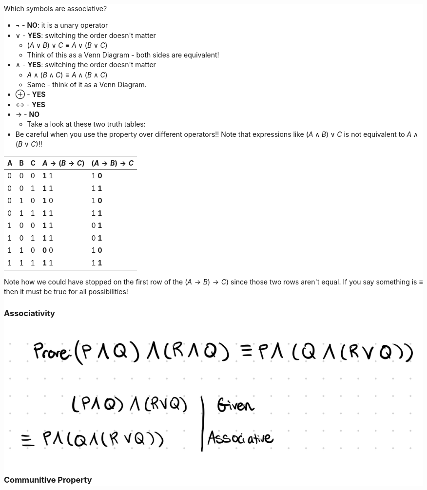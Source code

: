 Which symbols are associative?

* $\neg$ - __NO__: it is a unary operator
* $\lor$ - __YES__: switching the order doesn't matter
    * $(A \lor B) \lor C \equiv A \lor (B \lor C)$
    * Think of this as a Venn Diagram - both sides are equivalent!
* $\land$ - __YES__: switching the order doesn't matter
    * $A \land (B \land C) \equiv A \land (B \land C)$
    * Same - think of it as a Venn Diagram. 
* $\oplus$ - __YES__
* $\leftrightarrow$ - __YES__
* $\rightarrow$ - __NO__
    * Take a look at these two truth tables:
* Be careful when you use the property over different operators!! Note that expressions like $(A \land B) \lor C$ is not equivalent to $A \land (B \lor C)$!!

|A|B|C|$A \rightarrow (B \rightarrow C)$ | $(A \rightarrow B) \rightarrow C$|
|-|-|-|-|-|
0|0|0|__1__ 1|1 __0__
0|0|1|__1__ 1|1 __1__
0|1|0|__1__ 0|1 __0__ 
0|1|1|__1__ 1|1 __1__
1|0|0|__1__ 1|0 __1__
1|0|1|__1__ 1|0 __1__
1|1|0|__0__ 0|1 __0__ 
1|1|1|__1__ 1|1 __1__

Note how we could have stopped on the first row of the $(A \rightarrow B) \rightarrow C)$ since those two rows aren't equal. If you say something is $\equiv$ then it must be true for all possibilities!

### Associativity

![Associativity](images/associative.jpg)

### Communitive Property
